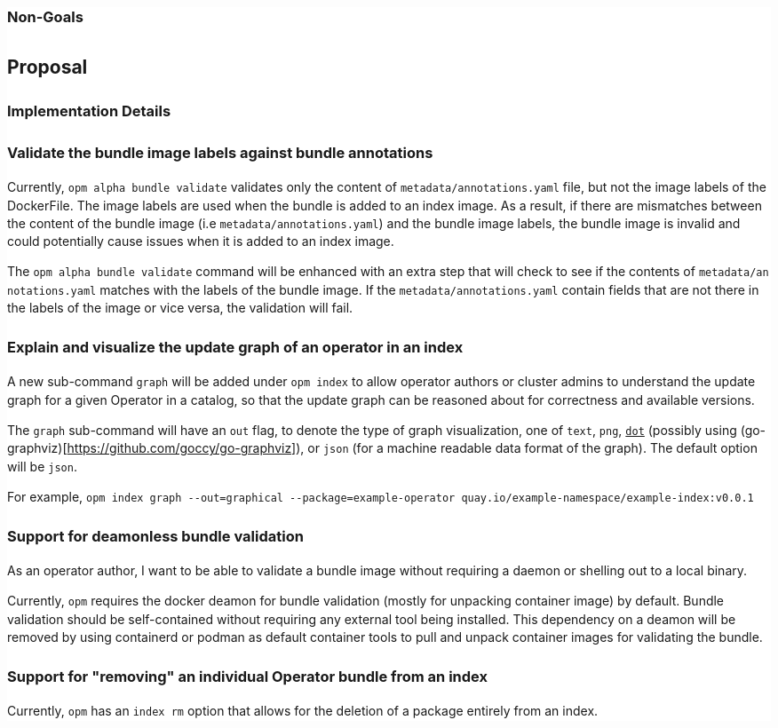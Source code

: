 ### Non-Goals


## Proposal
 
### Implementation Details

### Validate the bundle image labels against bundle annotations

Currently, `opm alpha bundle validate` validates only the content of `metadata/annotations.yaml` file, but not the image labels of the DockerFile. The image labels are used when the bundle is added to an index image. As a result, if there are mismatches between the content of the bundle image (i.e `metadata/annotations.yaml`) and the bundle image labels, the bundle image is invalid and could potentially cause issues when it is added to an index image.

The `opm alpha bundle validate` command will be enhanced with an extra step that will check to see if the contents of `metadata/annotations.yaml` matches with the labels of the bundle image. If the `metadata/annotations.yaml` contain fields that are not there in the labels of the image or vice versa, the validation will fail.  

### Explain and visualize the update graph of an operator in an index

A new sub-command `graph` will be added under `opm index` to allow operator authors or cluster admins to understand the update graph for a given Operator in a catalog, so that the update graph can be reasoned about for correctness and available versions.

The `graph` sub-command will have an `out` flag, to denote the type of graph visualization, one of `text`, `png`, [`dot`](https://en.wikipedia.org/wiki/DOT_(graph_description_language)) (possibly using (go-graphviz)[https://github.com/goccy/go-graphviz]), or `json` (for a machine readable data format of the graph). The default option will be `json`. 

For example, `opm index graph --out=graphical --package=example-operator quay.io/example-namespace/example-index:v0.0.1`

### Support for deamonless bundle validation

As an operator author, I want to be able to validate a bundle image without requiring a daemon or shelling out to a local binary. 

Currently, `opm` requires the docker deamon for bundle validation (mostly for unpacking container image) by default. Bundle validation should be self-contained without requiring any external tool being installed. This dependency on a deamon will be removed by using containerd or podman as default container tools to pull and unpack container images for validating the bundle.    


### Support for "removing" an individual Operator bundle from an index

Currently, `opm` has an `index rm` option that allows for the deletion of a package entirely from an index. 
